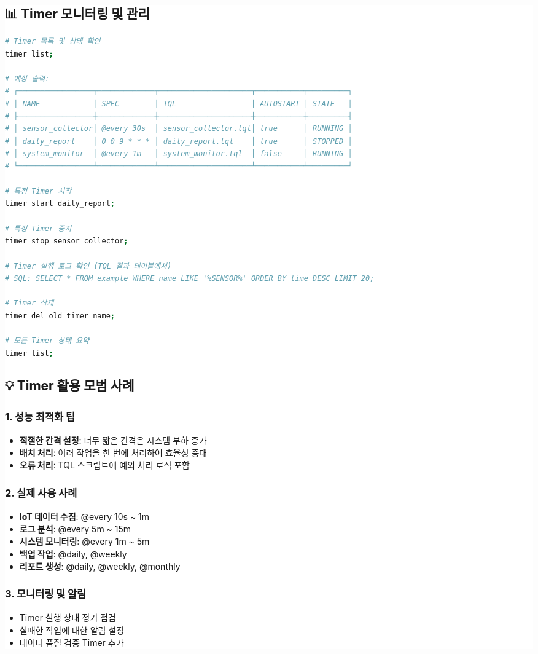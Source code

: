 ## 📊 Timer 모니터링 및 관리

```bash
# Timer 목록 및 상태 확인
timer list;

# 예상 출력:
# ┌─────────────────┬─────────────┬─────────────────────┬───────────┬─────────┐
# │ NAME            │ SPEC        │ TQL                 │ AUTOSTART │ STATE   │
# ├─────────────────┼─────────────┼─────────────────────┼───────────┼─────────┤
# │ sensor_collector│ @every 30s  │ sensor_collector.tql│ true      │ RUNNING │
# │ daily_report    │ 0 0 9 * * * │ daily_report.tql    │ true      │ STOPPED │
# │ system_monitor  │ @every 1m   │ system_monitor.tql  │ false     │ RUNNING │
# └─────────────────┴─────────────┴─────────────────────┴───────────┴─────────┘

# 특정 Timer 시작
timer start daily_report;

# 특정 Timer 중지  
timer stop sensor_collector;

# Timer 실행 로그 확인 (TQL 결과 테이블에서)
# SQL: SELECT * FROM example WHERE name LIKE '%SENSOR%' ORDER BY time DESC LIMIT 20;

# Timer 삭제
timer del old_timer_name;

# 모든 Timer 상태 요약
timer list;
```

## 💡 Timer 활용 모범 사례

### **1. 성능 최적화 팁**
- **적절한 간격 설정**: 너무 짧은 간격은 시스템 부하 증가
- **배치 처리**: 여러 작업을 한 번에 처리하여 효율성 증대
- **오류 처리**: TQL 스크립트에 예외 처리 로직 포함

### **2. 실제 사용 사례**
- **IoT 데이터 수집**: @every 10s ~ 1m
- **로그 분석**: @every 5m ~ 15m  
- **시스템 모니터링**: @every 1m ~ 5m
- **백업 작업**: @daily, @weekly
- **리포트 생성**: @daily, @weekly, @monthly

### **3. 모니터링 및 알림**
- Timer 실행 상태 정기 점검
- 실패한 작업에 대한 알림 설정
- 데이터 품질 검증 Timer 추가
